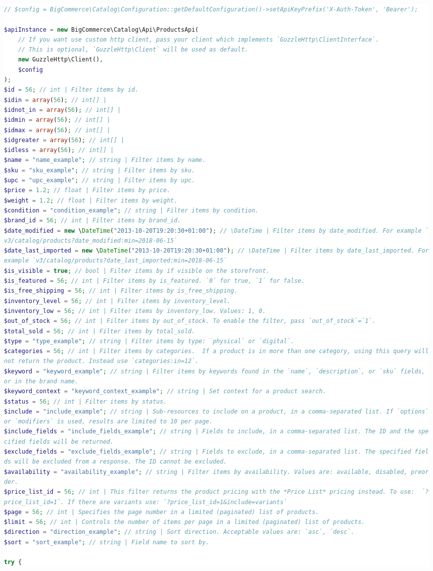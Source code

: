 ```php
// $config = BigCommerce\Catalog\Configuration::getDefaultConfiguration()->setApiKeyPrefix('X-Auth-Token', 'Bearer');

$apiInstance = new BigCommerce\Catalog\Api\ProductsApi(
    // If you want use custom http client, pass your client which implements `GuzzleHttp\ClientInterface`.
    // This is optional, `GuzzleHttp\Client` will be used as default.
    new GuzzleHttp\Client(),
    $config
);
$id = 56; // int | Filter items by id.
$idin = array(56); // int[] | 
$idnot_in = array(56); // int[] | 
$idmin = array(56); // int[] | 
$idmax = array(56); // int[] | 
$idgreater = array(56); // int[] | 
$idless = array(56); // int[] | 
$name = "name_example"; // string | Filter items by name.
$sku = "sku_example"; // string | Filter items by sku.
$upc = "upc_example"; // string | Filter items by upc.
$price = 1.2; // float | Filter items by price.
$weight = 1.2; // float | Filter items by weight.
$condition = "condition_example"; // string | Filter items by condition.
$brand_id = 56; // int | Filter items by brand_id.
$date_modified = new \DateTime("2013-10-20T19:20:30+01:00"); // \DateTime | Filter items by date_modified. For example `v3/catalog/products?date_modified:min=2018-06-15`
$date_last_imported = new \DateTime("2013-10-20T19:20:30+01:00"); // \DateTime | Filter items by date_last_imported. For example `v3/catalog/products?date_last_imported:min=2018-06-15`
$is_visible = true; // bool | Filter items by if visible on the storefront.
$is_featured = 56; // int | Filter items by is_featured. `0` for true, `1` for false.
$is_free_shipping = 56; // int | Filter items by is_free_shipping.
$inventory_level = 56; // int | Filter items by inventory_level.
$inventory_low = 56; // int | Filter items by inventory_low. Values: 1, 0.
$out_of_stock = 56; // int | Filter items by out_of_stock. To enable the filter, pass `out_of_stock`=`1`.
$total_sold = 56; // int | Filter items by total_sold.
$type = "type_example"; // string | Filter items by type: `physical` or `digital`.
$categories = 56; // int | Filter items by categories.  If a product is in more than one category, using this query will not return the product. Instead use `categories:in=12`.
$keyword = "keyword_example"; // string | Filter items by keywords found in the `name`, `description`, or `sku` fields, or in the brand name.
$keyword_context = "keyword_context_example"; // string | Set context for a product search.
$status = 56; // int | Filter items by status.
$include = "include_example"; // string | Sub-resources to include on a product, in a comma-separated list. If `options` or `modifiers` is used, results are limited to 10 per page.
$include_fields = "include_fields_example"; // string | Fields to include, in a comma-separated list. The ID and the specified fields will be returned.
$exclude_fields = "exclude_fields_example"; // string | Fields to exclude, in a comma-separated list. The specified fields will be excluded from a response. The ID cannot be excluded.
$availability = "availability_example"; // string | Filter items by availability. Values are: available, disabled, preorder.
$price_list_id = 56; // int | This filter returns the product pricing with the *Price List* pricing instead. To use:  `?price_list_id=1`. If there are variants use: `?price_list_id=1&include=variants`
$page = 56; // int | Specifies the page number in a limited (paginated) list of products.
$limit = 56; // int | Controls the number of items per page in a limited (paginated) list of products.
$direction = "direction_example"; // string | Sort direction. Acceptable values are: `asc`, `desc`.
$sort = "sort_example"; // string | Field name to sort by.

try {
```